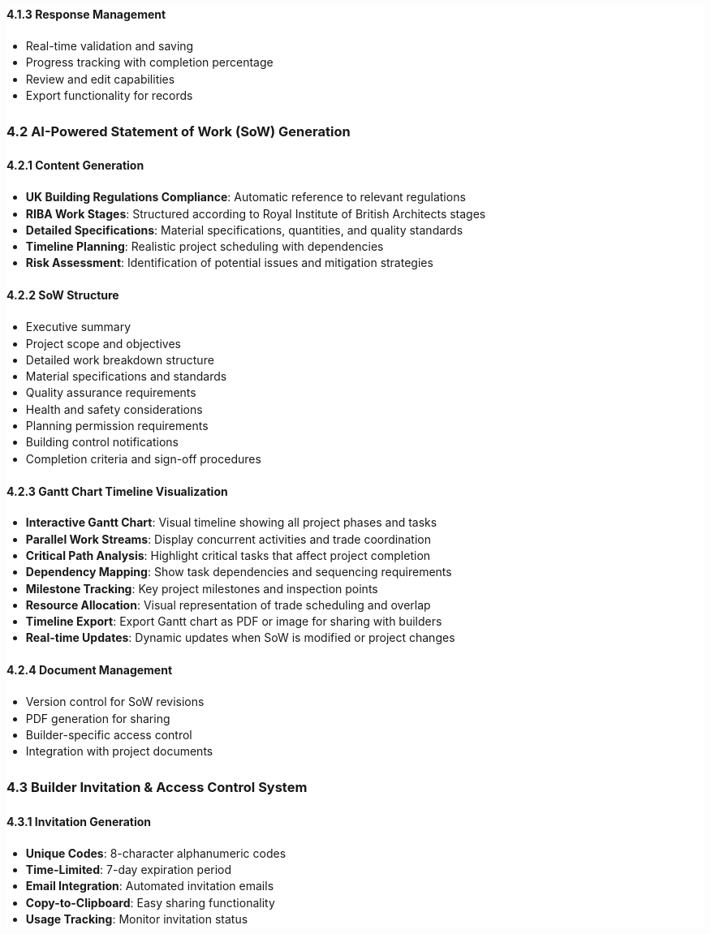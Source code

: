 #### 4.1.3 Response Management

- Real-time validation and saving
- Progress tracking with completion percentage
- Review and edit capabilities
- Export functionality for records

### 4.2 AI-Powered Statement of Work (SoW) Generation

#### 4.2.1 Content Generation

- **UK Building Regulations Compliance**: Automatic reference to relevant regulations
- **RIBA Work Stages**: Structured according to Royal Institute of British Architects stages
- **Detailed Specifications**: Material specifications, quantities, and quality standards
- **Timeline Planning**: Realistic project scheduling with dependencies
- **Risk Assessment**: Identification of potential issues and mitigation strategies

#### 4.2.2 SoW Structure

- Executive summary
- Project scope and objectives
- Detailed work breakdown structure
- Material specifications and standards
- Quality assurance requirements
- Health and safety considerations
- Planning permission requirements
- Building control notifications
- Completion criteria and sign-off procedures

#### 4.2.3 Gantt Chart Timeline Visualization

- **Interactive Gantt Chart**: Visual timeline showing all project phases and tasks
- **Parallel Work Streams**: Display concurrent activities and trade coordination
- **Critical Path Analysis**: Highlight critical tasks that affect project completion
- **Dependency Mapping**: Show task dependencies and sequencing requirements
- **Milestone Tracking**: Key project milestones and inspection points
- **Resource Allocation**: Visual representation of trade scheduling and overlap
- **Timeline Export**: Export Gantt chart as PDF or image for sharing with builders
- **Real-time Updates**: Dynamic updates when SoW is modified or project changes

#### 4.2.4 Document Management

- Version control for SoW revisions
- PDF generation for sharing
- Builder-specific access control
- Integration with project documents

### 4.3 Builder Invitation & Access Control System

#### 4.3.1 Invitation Generation

- **Unique Codes**: 8-character alphanumeric codes
- **Time-Limited**: 7-day expiration period
- **Email Integration**: Automated invitation emails
- **Copy-to-Clipboard**: Easy sharing functionality
- **Usage Tracking**: Monitor invitation status
